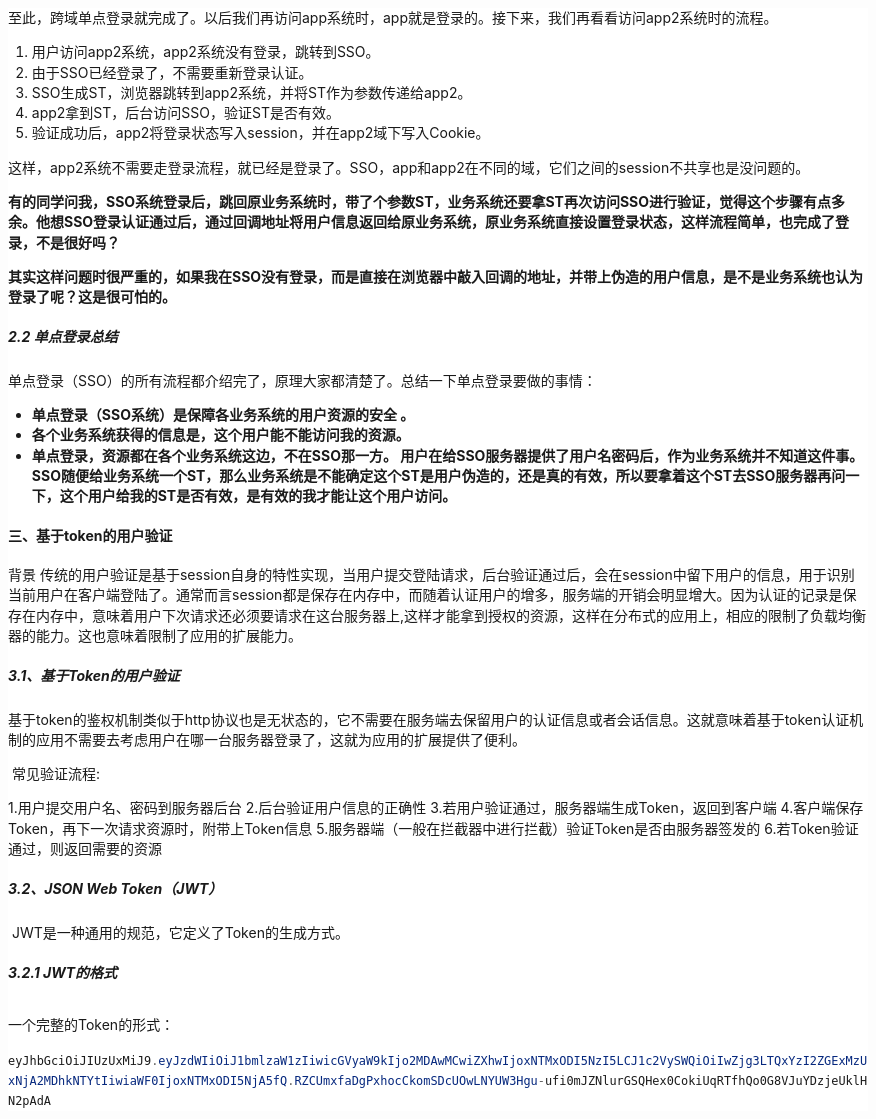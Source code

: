 至此，跨域单点登录就完成了。以后我们再访问app系统时，app就是登录的。接下来，我们再看看访问app2系统时的流程。

1. 用户访问app2系统，app2系统没有登录，跳转到SSO。
2. 由于SSO已经登录了，不需要重新登录认证。
3. SSO生成ST，浏览器跳转到app2系统，并将ST作为参数传递给app2。
4. app2拿到ST，后台访问SSO，验证ST是否有效。
5. 验证成功后，app2将登录状态写入session，并在app2域下写入Cookie。

这样，app2系统不需要走登录流程，就已经是登录了。SSO，app和app2在不同的域，它们之间的session不共享也是没问题的。

**有的同学问我，SSO系统登录后，跳回原业务系统时，带了个参数ST，业务系统还要拿ST再次访问SSO进行验证，觉得这个步骤有点多余。他想SSO登录认证通过后，通过回调地址将用户信息返回给原业务系统，原业务系统直接设置登录状态，这样流程简单，也完成了登录，不是很好吗？**

**其实这样问题时很严重的，如果我在SSO没有登录，而是直接在浏览器中敲入回调的地址，并带上伪造的用户信息，是不是业务系统也认为登录了呢？这是很可怕的。**

##### 2.2 单点登录总结

单点登录（SSO）的所有流程都介绍完了，原理大家都清楚了。总结一下单点登录要做的事情：

- **单点登录（SSO系统）是保障各业务系统的用户资源的安全 。**
- **各个业务系统获得的信息是，这个用户能不能访问我的资源。**
- **单点登录，资源都在各个业务系统这边，不在SSO那一方。 用户在给SSO服务器提供了用户名密码后，作为业务系统并不知道这件事。 SSO随便给业务系统一个ST，那么业务系统是不能确定这个ST是用户伪造的，还是真的有效，所以要拿着这个ST去SSO服务器再问一下，这个用户给我的ST是否有效，是有效的我才能让这个用户访问。**



#### **三、基于token的用户验证**

背景
		传统的用户验证是基于session自身的特性实现，当用户提交登陆请求，后台验证通过后，会在session中留下用户的信息，用于识别当前用户在客户端登陆了。通常而言session都是保存在内存中，而随着认证用户的增多，服务端的开销会明显增大。因为认证的记录是保存在内存中，意味着用户下次请求还必须要请求在这台服务器上,这样才能拿到授权的资源，这样在分布式的应用上，相应的限制了负载均衡器的能力。这也意味着限制了应用的扩展能力。

##### **3.1、基于Token的用户验证**

​		基于token的鉴权机制类似于http协议也是无状态的，它不需要在服务端去保留用户的认证信息或者会话信息。这就意味着基于token认证机制的应用不需要去考虑用户在哪一台服务器登录了，这就为应用的扩展提供了便利。

​		常见验证流程:

1.用户提交用户名、密码到服务器后台
2.后台验证用户信息的正确性
3.若用户验证通过，服务器端生成Token，返回到客户端
4.客户端保存Token，再下一次请求资源时，附带上Token信息
5.服务器端（一般在拦截器中进行拦截）验证Token是否由服务器签发的
6.若Token验证通过，则返回需要的资源

##### **3.2、JSON Web Token（JWT）**

​		JWT是一种通用的规范，它定义了Token的生成方式。

###### **3.2.1 JWT的格式**

一个完整的Token的形式：

```java
eyJhbGciOiJIUzUxMiJ9.eyJzdWIiOiJ1bmlzaW1zIiwicGVyaW9kIjo2MDAwMCwiZXhwIjoxNTMxODI5NzI5LCJ1c2VySWQiOiIwZjg3LTQxYzI2ZGExMzUxNjA2MDhkNTYtIiwiaWF0IjoxNTMxODI5NjA5fQ.RZCUmxfaDgPxhocCkomSDcUOwLNYUW3Hgu-ufi0mJZNlurGSQHex0CokiUqRTfhQo0G8VJuYDzjeUklHN2pAdA
```
